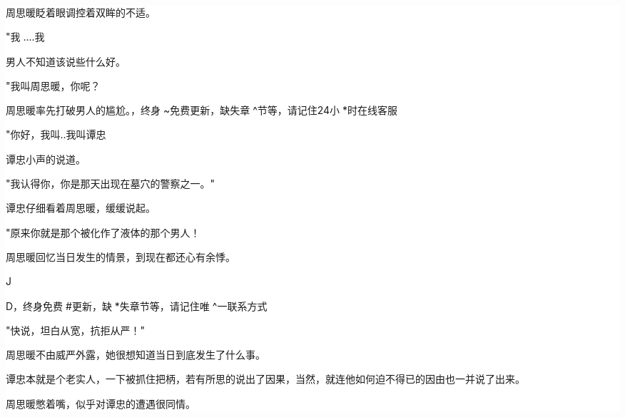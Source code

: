 
周思暖眨着眼调控着双眸的不适。





"我 ....我





男人不知道该说些什么好。





"我叫周思暖，你呢？





周思暖率先打破男人的尴尬。，终身 ~免费更新，缺失章 ^节等，请记住24小 *时在线客服



"你好，我叫..我叫谭忠



谭忠小声的说道。



"我认得你，你是那天出现在墓穴的警察之一。"



谭忠仔细看着周思暖，缓缓说起。



"原来你就是那个被化作了液体的那个男人！



周思暖回忆当日发生的情景，到现在都还心有余悸。

J



D，终身免费 #更新，缺 *失章节等，请记住唯 ^一联系方式



"快说，坦白从宽，抗拒从严！"



周思暖不由威严外露，她很想知道当日到底发生了什么事。



谭忠本就是个老实人，一下被抓住把柄，若有所思的说出了因果，当然，就连他如何迫不得已的因由也一并说了出来。





周思暖憋着嘴，似乎对谭忠的遭遇很同情。




